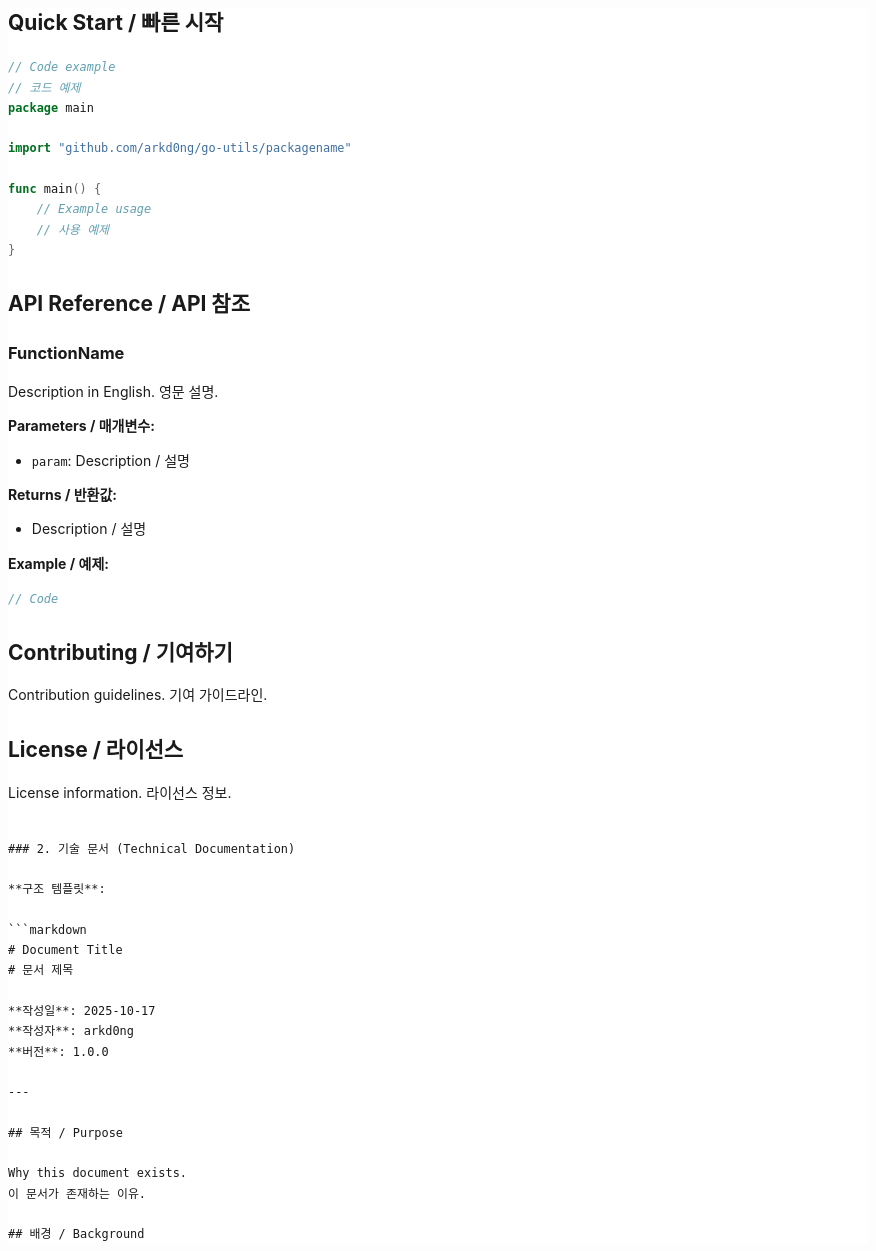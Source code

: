 ## Quick Start / 빠른 시작

```go
// Code example
// 코드 예제
package main

import "github.com/arkd0ng/go-utils/packagename"

func main() {
    // Example usage
    // 사용 예제
}
```

## API Reference / API 참조

### FunctionName

Description in English.
영문 설명.

**Parameters / 매개변수:**
- `param`: Description / 설명

**Returns / 반환값:**
- Description / 설명

**Example / 예제:**
```go
// Code
```

## Contributing / 기여하기

Contribution guidelines.
기여 가이드라인.

## License / 라이선스

License information.
라이선스 정보.
```

### 2. 기술 문서 (Technical Documentation)

**구조 템플릿**:

```markdown
# Document Title
# 문서 제목

**작성일**: 2025-10-17  
**작성자**: arkd0ng  
**버전**: 1.0.0

---

## 목적 / Purpose

Why this document exists.
이 문서가 존재하는 이유.

## 배경 / Background

```